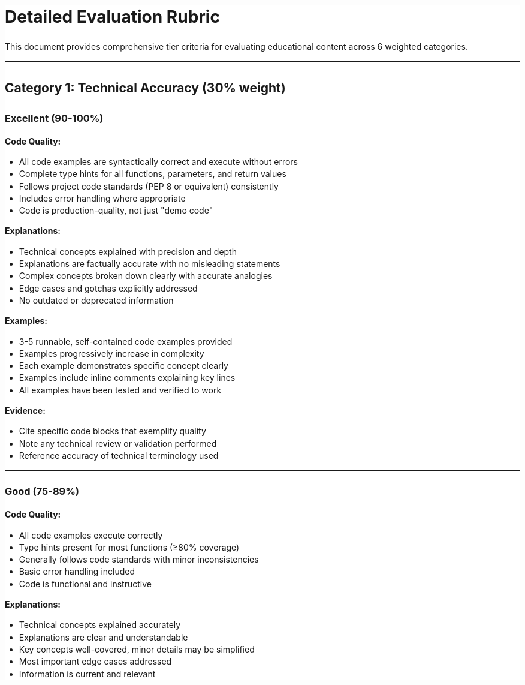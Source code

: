 # Detailed Evaluation Rubric

This document provides comprehensive tier criteria for evaluating educational content across 6 weighted categories.

---

## Category 1: Technical Accuracy (30% weight)

### Excellent (90-100%)
**Code Quality:**
- All code examples are syntactically correct and execute without errors
- Complete type hints for all functions, parameters, and return values
- Follows project code standards (PEP 8 or equivalent) consistently
- Includes error handling where appropriate
- Code is production-quality, not just "demo code"

**Explanations:**
- Technical concepts explained with precision and depth
- Explanations are factually accurate with no misleading statements
- Complex concepts broken down clearly with accurate analogies
- Edge cases and gotchas explicitly addressed
- No outdated or deprecated information

**Examples:**
- 3-5 runnable, self-contained code examples provided
- Examples progressively increase in complexity
- Each example demonstrates specific concept clearly
- Examples include inline comments explaining key lines
- All examples have been tested and verified to work

**Evidence:**
- Cite specific code blocks that exemplify quality
- Note any technical review or validation performed
- Reference accuracy of technical terminology used

---

### Good (75-89%)
**Code Quality:**
- All code examples execute correctly
- Type hints present for most functions (≥80% coverage)
- Generally follows code standards with minor inconsistencies
- Basic error handling included
- Code is functional and instructive

**Explanations:**
- Technical concepts explained accurately
- Explanations are clear and understandable
- Key concepts well-covered, minor details may be simplified
- Most important edge cases addressed
- Information is current and relevant
